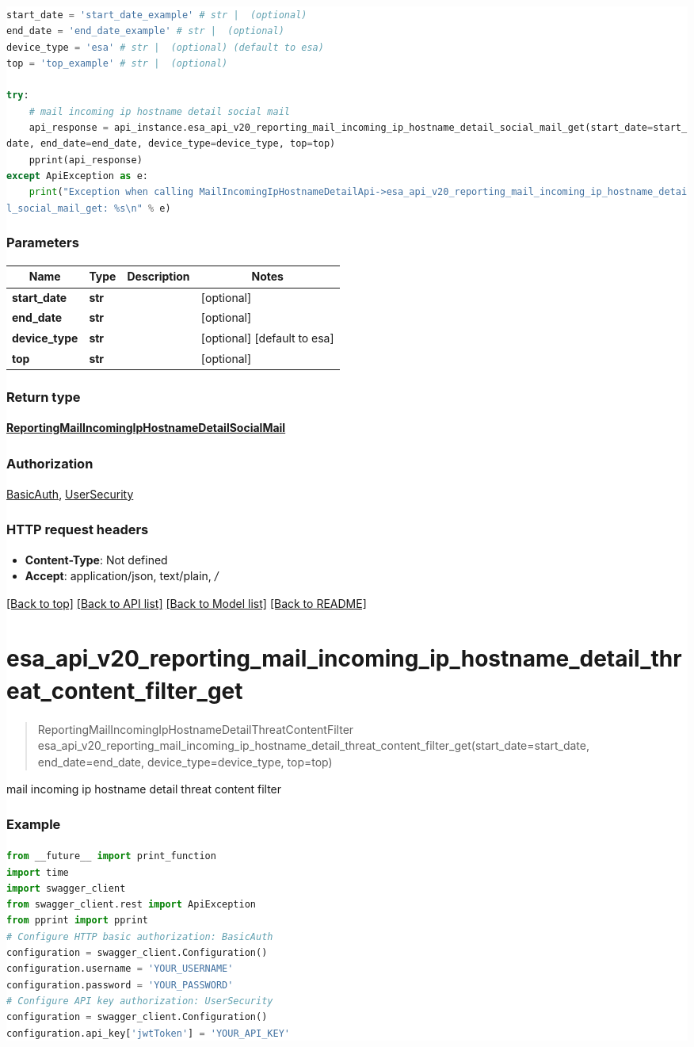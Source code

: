 ```python
start_date = 'start_date_example' # str |  (optional)
end_date = 'end_date_example' # str |  (optional)
device_type = 'esa' # str |  (optional) (default to esa)
top = 'top_example' # str |  (optional)

try:
    # mail incoming ip hostname detail social mail
    api_response = api_instance.esa_api_v20_reporting_mail_incoming_ip_hostname_detail_social_mail_get(start_date=start_date, end_date=end_date, device_type=device_type, top=top)
    pprint(api_response)
except ApiException as e:
    print("Exception when calling MailIncomingIpHostnameDetailApi->esa_api_v20_reporting_mail_incoming_ip_hostname_detail_social_mail_get: %s\n" % e)
```

### Parameters

Name | Type | Description  | Notes
------------- | ------------- | ------------- | -------------
 **start_date** | **str**|  | [optional] 
 **end_date** | **str**|  | [optional] 
 **device_type** | **str**|  | [optional] [default to esa]
 **top** | **str**|  | [optional] 

### Return type

[**ReportingMailIncomingIpHostnameDetailSocialMail**](ReportingMailIncomingIpHostnameDetailSocialMail.md)

### Authorization

[BasicAuth](../README.md#BasicAuth), [UserSecurity](../README.md#UserSecurity)

### HTTP request headers

 - **Content-Type**: Not defined
 - **Accept**: application/json, text/plain, */*

[[Back to top]](#) [[Back to API list]](../README.md#documentation-for-api-endpoints) [[Back to Model list]](../README.md#documentation-for-models) [[Back to README]](../README.md)

# **esa_api_v20_reporting_mail_incoming_ip_hostname_detail_threat_content_filter_get**
> ReportingMailIncomingIpHostnameDetailThreatContentFilter esa_api_v20_reporting_mail_incoming_ip_hostname_detail_threat_content_filter_get(start_date=start_date, end_date=end_date, device_type=device_type, top=top)

mail incoming ip hostname detail threat content filter

### Example
```python
from __future__ import print_function
import time
import swagger_client
from swagger_client.rest import ApiException
from pprint import pprint
# Configure HTTP basic authorization: BasicAuth
configuration = swagger_client.Configuration()
configuration.username = 'YOUR_USERNAME'
configuration.password = 'YOUR_PASSWORD'
# Configure API key authorization: UserSecurity
configuration = swagger_client.Configuration()
configuration.api_key['jwtToken'] = 'YOUR_API_KEY'
```